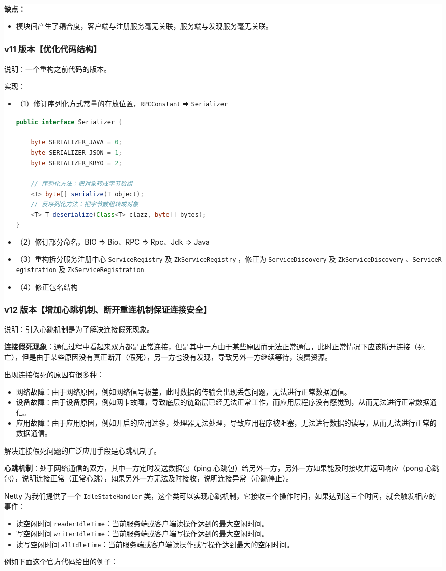 **缺点：**

- 模块间产生了耦合度，客户端与注册服务毫无关联，服务端与发现服务毫无关联。

### v11 版本【优化代码结构】

说明：一个重构之前代码的版本。

实现：

- （1）修订序列化方式常量的存放位置，`RPCConstant` ⇒ `Serializer`

  ```java
  public interface Serializer {
  
      byte SERIALIZER_JAVA = 0;
      byte SERIALIZER_JSON = 1;
      byte SERIALIZER_KRYO = 2;
  
      // 序列化方法：把对象转成字节数组
      <T> byte[] serialize(T object);
      // 反序列化方法：把字节数组转成对象
      <T> T deserialize(Class<T> clazz, byte[] bytes);
  }
  ```

- （2）修订部分命名，BIO ⇒ Bio、RPC ⇒ Rpc、Jdk ⇒ Java

- （3）重构拆分服务注册中心 `ServiceRegistry` 及 `ZkServiceRegistry` ，修正为 `ServiceDiscovery` 及 `ZkServiceDiscovery` 、`ServiceRegistration` 及 `ZkServiceRegistration`

- （4）修正包名结构

### v12 版本【增加心跳机制、断开重连机制保证连接安全】

说明：引入心跳机制是为了解决连接假死现象。

**连接假死现象**：通信过程中看起来双方都是正常连接，但是其中一方由于某些原因而无法正常通信，此时正常情况下应该断开连接（死亡），但是由于某些原因没有真正断开（假死），另一方也没有发现，导致另外一方继续等待，浪费资源。

出现连接假死的原因有很多种：

- 网络故障：由于网络原因，例如网络信号极差，此时数据的传输会出现丢包问题，无法进行正常数据通信。
- 设备故障：由于设备原因，例如网卡故障，导致底层的链路层已经无法正常工作，而应用层程序没有感觉到，从而无法进行正常数据通信。
- 应用故障：由于应用原因，例如开启的应用过多，处理器无法处理，导致应用程序被阻塞，无法进行数据的读写，从而无法进行正常的数据通信。

解决连接假死问题的广泛应用手段是心跳机制了。

**心跳机制**：处于网络通信的双方，其中一方定时发送数据包（ping 心跳包）给另外一方，另外一方如果能及时接收并返回响应（pong 心跳包），说明连接正常（正常心跳），如果另外一方无法及时接收，说明连接异常（心跳停止）。

Netty 为我们提供了一个 `IdleStateHandler` 类，这个类可以实现心跳机制，它接收三个操作时间，如果达到这三个时间，就会触发相应的事件：

- 读空闲时间 `readerIdleTime`：当前服务端或客户端读操作达到的最大空闲时间。
- 写空闲时间 `writerIdleTime`：当前服务端或客户端写操作达到的最大空闲时间。
- 读写空闲时间 `allIdleTime`：当前服务端或客户端读操作或写操作达到最大的空闲时间。

例如下面这个官方代码给出的例子：
